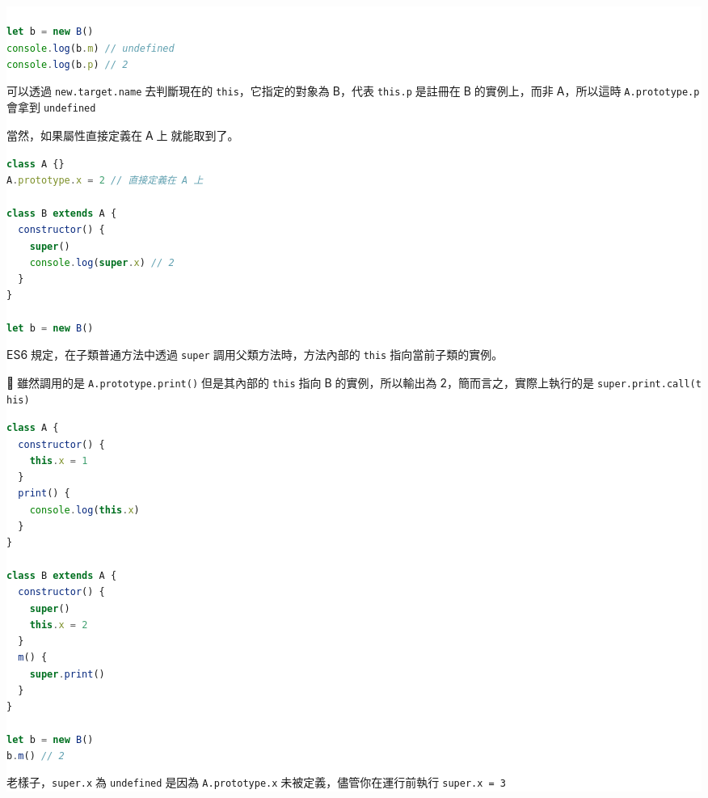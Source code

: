 ```js

let b = new B()
console.log(b.m) // undefined
console.log(b.p) // 2
```

可以透過 `new.target.name` 去判斷現在的 `this`，它指定的對象為 B，代表 `this.p` 是註冊在 B 的實例上，而非 A，所以這時 `A.prototype.p` 會拿到 `undefined`

當然，如果屬性直接定義在 A 上 就能取到了。

```js
class A {}
A.prototype.x = 2 // 直接定義在 A 上

class B extends A {
  constructor() {
    super()
    console.log(super.x) // 2
  }
}

let b = new B()
```

ES6 規定，在子類普通方法中透過 `super` 調用父類方法時，方法內部的 `this` 指向當前子類的實例。

🚨 雖然調用的是 `A.prototype.print()` 但是其內部的 `this` 指向 B 的實例，所以輸出為 2，簡而言之，實際上執行的是 `super.print.call(this)`

```js
class A {
  constructor() {
    this.x = 1
  }
  print() {
    console.log(this.x)
  }
}

class B extends A {
  constructor() {
    super()
    this.x = 2
  }
  m() {
    super.print()
  }
}

let b = new B()
b.m() // 2
```

老樣子，`super.x` 為 `undefined` 是因為 `A.prototype.x` 未被定義，儘管你在運行前執行 `super.x = 3`
